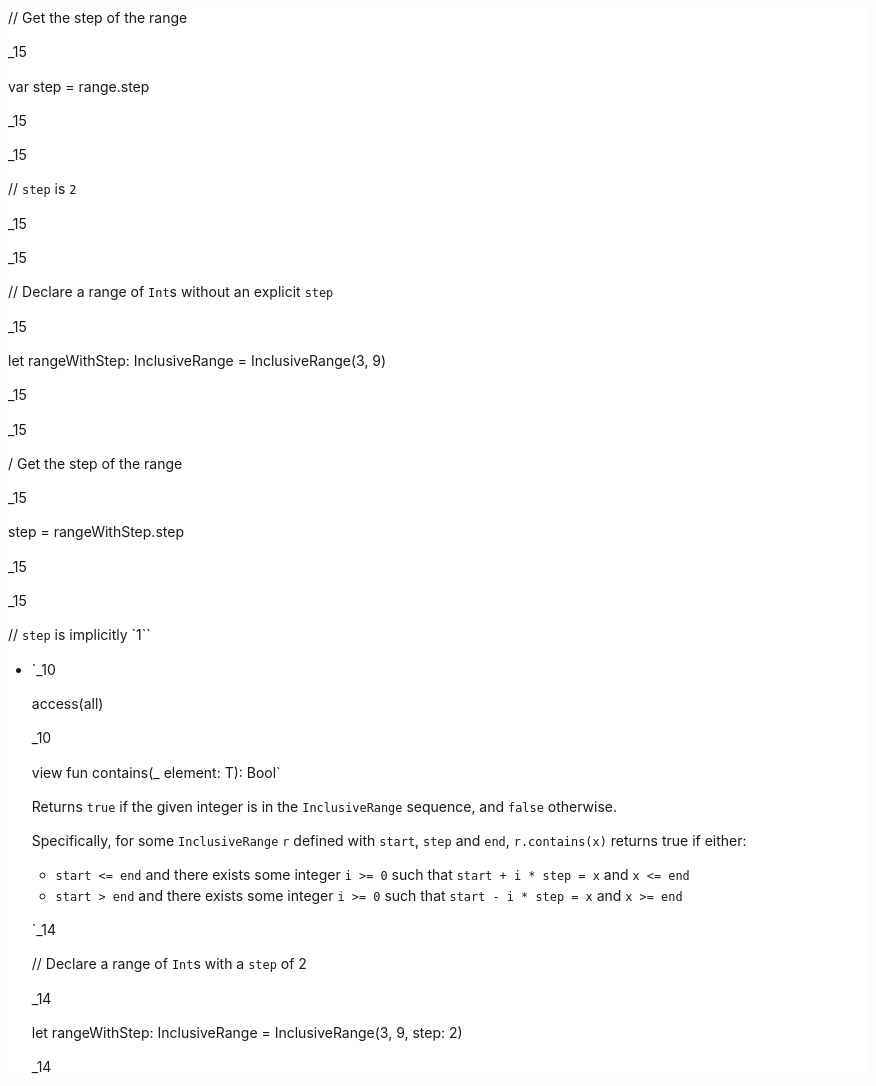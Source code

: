   // Get the step of the range

  _15

  var step = range.step

  _15

  _15

  // `step` is `2`

  _15

  _15

  // Declare a range of `Int`s without an explicit `step`

  _15

  let rangeWithStep: InclusiveRange<Int> = InclusiveRange(3, 9)

  _15

  _15

  / Get the step of the range

  _15

  step = rangeWithStep.step

  _15

  _15

  // `step` is implicitly `1``
* `_10

  access(all)

  _10

  view fun contains(_ element: T): Bool`

  Returns `true` if the given integer is in the `InclusiveRange` sequence, and `false` otherwise.

  Specifically, for some `InclusiveRange` `r` defined with `start`, `step` and `end`, `r.contains(x)` returns true if either:

  + `start <= end` and there exists some integer `i >= 0` such that `start + i * step = x` and `x <= end`
  + `start > end` and there exists some integer `i >= 0` such that `start - i * step = x` and `x >= end`

  `_14

  // Declare a range of `Int`s with a `step` of 2

  _14

  let rangeWithStep: InclusiveRange<Int> = InclusiveRange(3, 9, step: 2)

  _14
